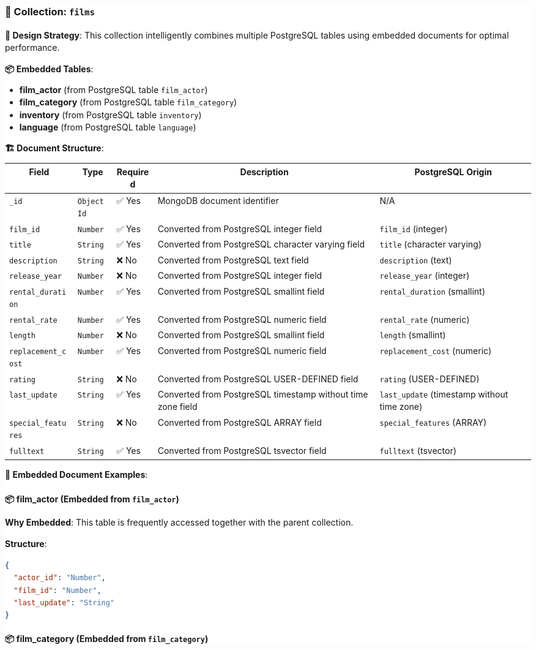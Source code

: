 
### 🔗 Collection: `films`

**🎯 Design Strategy**: This collection intelligently combines multiple PostgreSQL tables using embedded documents for optimal performance.

**📦 Embedded Tables**:
- **film_actor** (from PostgreSQL table `film_actor`)
- **film_category** (from PostgreSQL table `film_category`)
- **inventory** (from PostgreSQL table `inventory`)
- **language** (from PostgreSQL table `language`)

**🏗️ Document Structure**:

| Field | Type | Required | Description | PostgreSQL Origin |
|-------|------|----------|-------------|-------------------|
| `_id` | `ObjectId` | ✅ Yes | MongoDB document identifier | N/A |
| `film_id` | `Number` | ✅ Yes | Converted from PostgreSQL integer field | `film_id` (integer) |
| `title` | `String` | ✅ Yes | Converted from PostgreSQL character varying field | `title` (character varying) |
| `description` | `String` | ❌ No | Converted from PostgreSQL text field | `description` (text) |
| `release_year` | `Number` | ❌ No | Converted from PostgreSQL integer field | `release_year` (integer) |
| `rental_duration` | `Number` | ✅ Yes | Converted from PostgreSQL smallint field | `rental_duration` (smallint) |
| `rental_rate` | `Number` | ✅ Yes | Converted from PostgreSQL numeric field | `rental_rate` (numeric) |
| `length` | `Number` | ❌ No | Converted from PostgreSQL smallint field | `length` (smallint) |
| `replacement_cost` | `Number` | ✅ Yes | Converted from PostgreSQL numeric field | `replacement_cost` (numeric) |
| `rating` | `String` | ❌ No | Converted from PostgreSQL USER-DEFINED field | `rating` (USER-DEFINED) |
| `last_update` | `String` | ✅ Yes | Converted from PostgreSQL timestamp without time zone field | `last_update` (timestamp without time zone) |
| `special_features` | `String` | ❌ No | Converted from PostgreSQL ARRAY field | `special_features` (ARRAY) |
| `fulltext` | `String` | ✅ Yes | Converted from PostgreSQL tsvector field | `fulltext` (tsvector) |

**🔗 Embedded Document Examples**:

#### 📦 film_actor (Embedded from `film_actor`)

**Why Embedded**: This table is frequently accessed together with the parent collection.

**Structure**:
```json
{
  "actor_id": "Number",
  "film_id": "Number",
  "last_update": "String"
}
```

#### 📦 film_category (Embedded from `film_category`)
